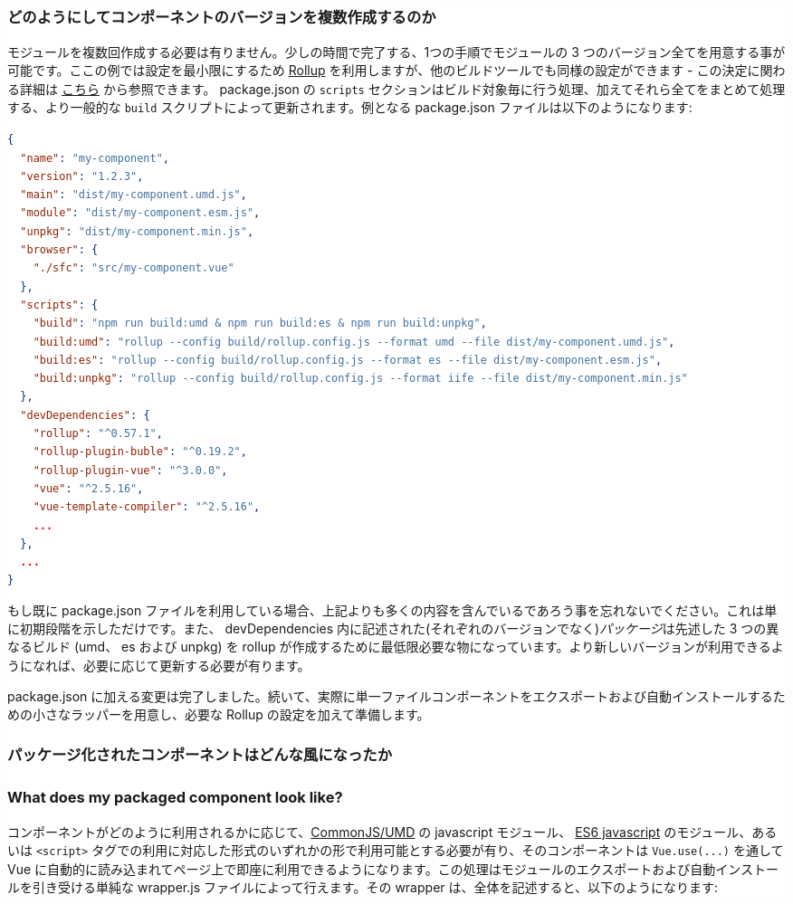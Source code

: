 ### どのようにしてコンポーネントのバージョンを複数作成するのか

モジュールを複数回作成する必要は有りません。少しの時間で完了する、1つの手順でモジュールの 3 つのバージョン全てを用意する事が可能です。ここの例では設定を最小限にするため [Rollup](https://rollupjs.org) を利用しますが、他のビルドツールでも同様の設定ができます - この決定に関わる詳細は [こちら](https://medium.com/webpack/webpack-and-rollup-the-same-but-different-a41ad427058c) から参照できます。 package.json の `scripts` セクションはビルド対象毎に行う処理、加えてそれら全てをまとめて処理する、より一般的な `build` スクリプトによって更新されます。例となる package.json ファイルは以下のようになります:

```json
{
  "name": "my-component",
  "version": "1.2.3",
  "main": "dist/my-component.umd.js",
  "module": "dist/my-component.esm.js",
  "unpkg": "dist/my-component.min.js",
  "browser": {
    "./sfc": "src/my-component.vue"
  },
  "scripts": {
    "build": "npm run build:umd & npm run build:es & npm run build:unpkg",
    "build:umd": "rollup --config build/rollup.config.js --format umd --file dist/my-component.umd.js",
    "build:es": "rollup --config build/rollup.config.js --format es --file dist/my-component.esm.js",
    "build:unpkg": "rollup --config build/rollup.config.js --format iife --file dist/my-component.min.js"
  },
  "devDependencies": {
    "rollup": "^0.57.1",
    "rollup-plugin-buble": "^0.19.2",
    "rollup-plugin-vue": "^3.0.0",
    "vue": "^2.5.16",
    "vue-template-compiler": "^2.5.16",
    ...
  },
  ...
}
```

<p class="tip">もし既に package.json ファイルを利用している場合、上記よりも多くの内容を含んでいるであろう事を忘れないでください。これは単に初期段階を示しただけです。また、 devDependencies 内に記述された(それぞれのバージョンでなく)<i>パッケージ</i>は先述した 3 つの異なるビルド (umd、 es および unpkg) を rollup が作成するために最低限必要な物になっています。より新しいバージョンが利用できるようになれば、必要に応じて更新する必要が有ります。</p>

package.json に加える変更は完了しました。続いて、実際に単一ファイルコンポーネントをエクスポートおよび自動インストールするための小さなラッパーを用意し、必要な Rollup の設定を加えて準備します。

### パッケージ化されたコンポーネントはどんな風になったか
### What does my packaged component look like?

コンポーネントがどのように利用されるかに応じて、[CommonJS/UMD](https://medium.freecodecamp.org/javascript-modules-a-beginner-s-guide-783f7d7a5fcc#c33a) の javascript モジュール、 [ES6 javascript](https://medium.freecodecamp.org/javascript-modules-a-beginner-s-guide-783f7d7a5fcc#4f5e) のモジュール、あるいは `<script>` タグでの利用に対応した形式のいずれかの形で利用可能とする必要が有り、そのコンポーネントは `Vue.use(...)` を通して Vue に自動的に読み込まれてページ上で即座に利用できるようになります。この処理はモジュールのエクスポートおよび自動インストールを引き受ける単純な wrapper.js ファイルによって行えます。その wrapper は、全体を記述すると、以下のようになります:
